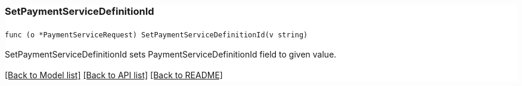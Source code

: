 ### SetPaymentServiceDefinitionId

`func (o *PaymentServiceRequest) SetPaymentServiceDefinitionId(v string)`

SetPaymentServiceDefinitionId sets PaymentServiceDefinitionId field to given value.



[[Back to Model list]](../README.md#documentation-for-models) [[Back to API list]](../README.md#documentation-for-api-endpoints) [[Back to README]](../README.md)


